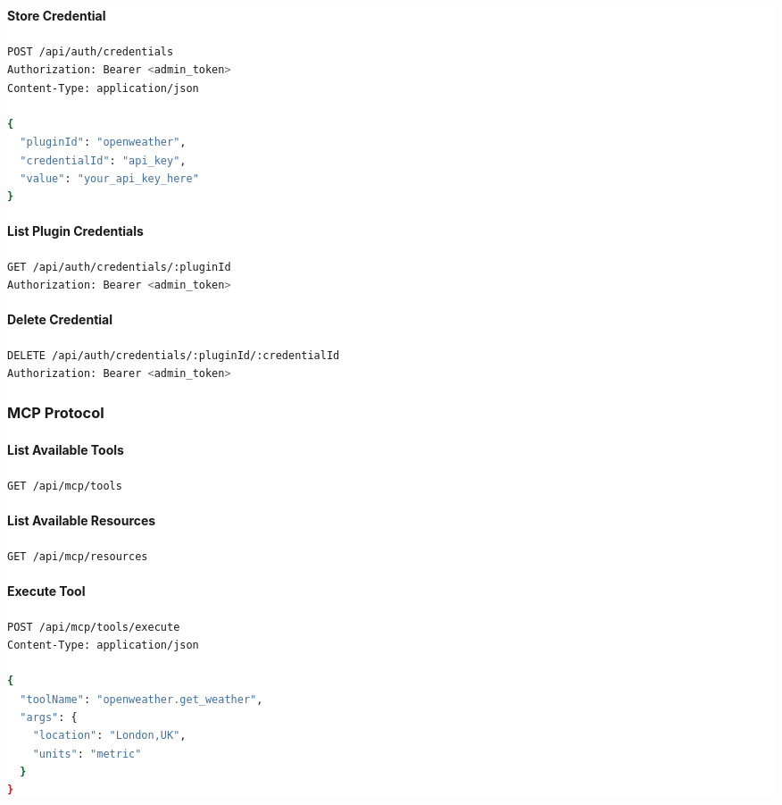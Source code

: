 #### Store Credential

```bash
POST /api/auth/credentials
Authorization: Bearer <admin_token>
Content-Type: application/json

{
  "pluginId": "openweather",
  "credentialId": "api_key",
  "value": "your_api_key_here"
}
```

#### List Plugin Credentials

```bash
GET /api/auth/credentials/:pluginId
Authorization: Bearer <admin_token>
```

#### Delete Credential

```bash
DELETE /api/auth/credentials/:pluginId/:credentialId
Authorization: Bearer <admin_token>
```

### MCP Protocol

#### List Available Tools

```bash
GET /api/mcp/tools
```

#### List Available Resources

```bash
GET /api/mcp/resources
```

#### Execute Tool

```bash
POST /api/mcp/tools/execute
Content-Type: application/json

{
  "toolName": "openweather.get_weather",
  "args": {
    "location": "London,UK",
    "units": "metric"
  }
}
```
